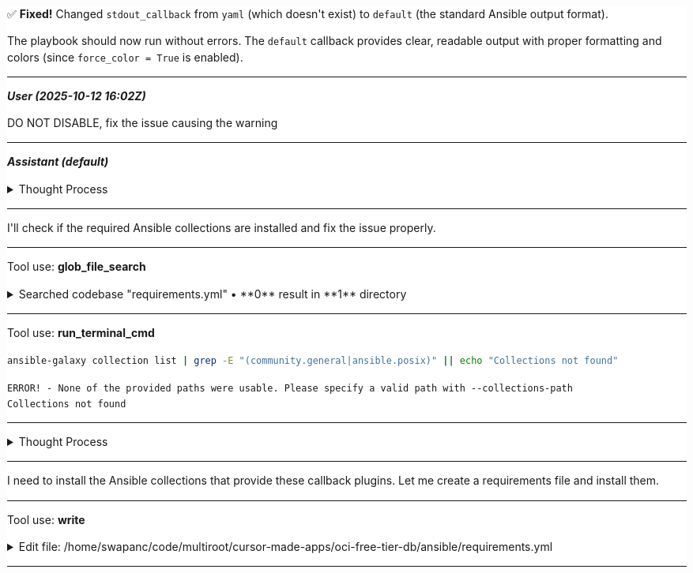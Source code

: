 ✅ **Fixed!** Changed `stdout_callback` from `yaml` (which doesn't exist) to `default` (the standard Ansible output format).

The playbook should now run without errors. The `default` callback provides clear, readable output with proper formatting and colors (since `force_color = True` is enabled).

---

_**User (2025-10-12 16:02Z)**_

DO NOT DISABLE, fix the issue causing the warning

---

_**Assistant (default)**_

<think><details><summary>Thought Process</summary></details></think>

---

I'll check if the required Ansible collections are installed and fix the issue properly.

---

Tool use: **glob_file_search**

<details><summary>Searched codebase "requirements.yml" • **0** result in **1** directory</summary></details>

---

Tool use: **run_terminal_cmd**

```bash
ansible-galaxy collection list | grep -E "(community.general|ansible.posix)" || echo "Collections not found"
```

```
ERROR! - None of the provided paths were usable. Please specify a valid path with --collections-path
Collections not found

```

---

<think><details><summary>Thought Process</summary></details></think>

---

I need to install the Ansible collections that provide these callback plugins. Let me create a requirements file and install them.

---

Tool use: **write**


<details><summary>Edit file: /home/swapanc/code/multiroot/cursor-made-apps/oci-free-tier-db/ansible/requirements.yml</summary></details>

---